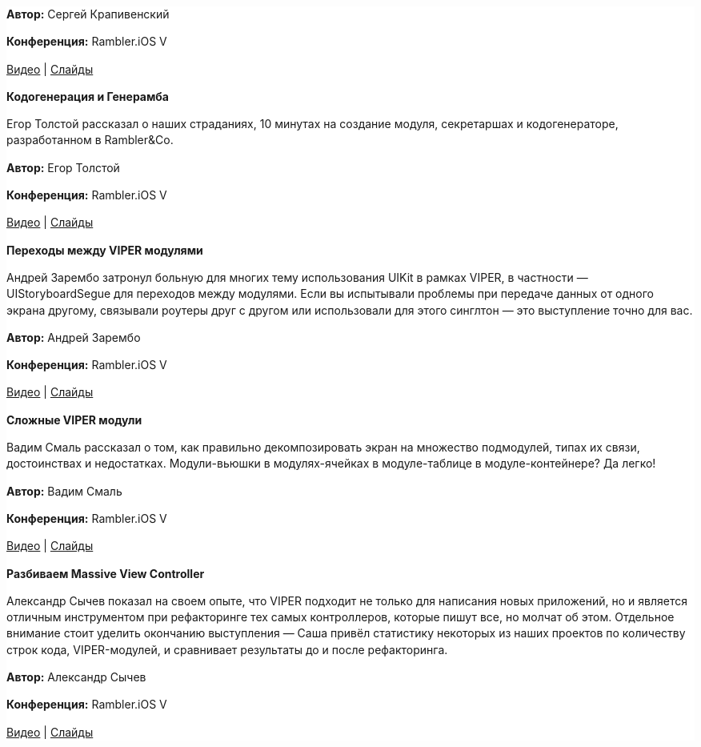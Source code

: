 **Автор:** Сергей Крапивенский

**Конференция:** Rambler.iOS V

[Видео](http://www.youtube.com/watch?v=mEju4PyuCBM) | [Слайды](http://www.slideshare.net/Rambler-iOS/viper-a-la-rambler)

**Кодогенерация и Генерамба**

Егор Толстой рассказал о наших страданиях, 10 минутах на создание модуля, секретаршах и кодогенераторе, разработанном в Rambler&Co.

**Автор:** Егор Толстой

**Конференция:** Rambler.iOS V

[Видео](http://www.youtube.com/watch?v=NXNiN9FaUnY) | [Слайды](http://www.slideshare.net/Rambler-iOS/viper-56423582)

**Переходы между VIPER модулями**

Андрей Зарембо затронул больную для многих тему использования UIKit в рамках VIPER, в частности — UIStoryboardSegue для переходов между модулями. Если вы испытывали проблемы при передаче данных от одного экрана другому, связывали роутеры друг с другом или использовали для этого синглтон — это выступление точно для вас.

**Автор:** Андрей Зарембо

**Конференция:** Rambler.iOS V

[Видео](http://www.youtube.com/watch?v=XvAHqDvGqzE) | [Слайды](http://www.slideshare.net/Rambler-iOS/viper-56423732)

**Сложные VIPER модули**

Вадим Смаль рассказал о том, как правильно декомпозировать экран на множество подмодулей, типах их связи, достоинствах и недостатках. Модули-вьюшки в модулях-ячейках в модуле-таблице в модуле-контейнере? Да легко!

**Автор:** Вадим Смаль

**Конференция:** Rambler.iOS V

[Видео](http://www.youtube.com/watch?v=4ZPQ_qotx4M) | [Слайды](http://www.slideshare.net/Rambler-iOS/viper-56423837)

**Разбиваем Massive View Controller**

Александр Сычев показал на своем опыте, что VIPER подходит не только для написания новых приложений, но и является отличным инструментом при рефакторинге тех самых контроллеров, которые пишут все, но молчат об этом. Отдельное внимание стоит уделить окончанию выступления — Саша привёл статистику некоторых из наших проектов по количеству строк кода, VIPER-модулей, и сравнивает результаты до и после рефакторинга.

**Автор:** Александр Сычев

**Конференция:** Rambler.iOS V

[Видео](http://www.youtube.com/watch?v=aVuIk6F2rFA) | [Слайды](http://www.slideshare.net/Rambler-iOS/massive-view-controller)
